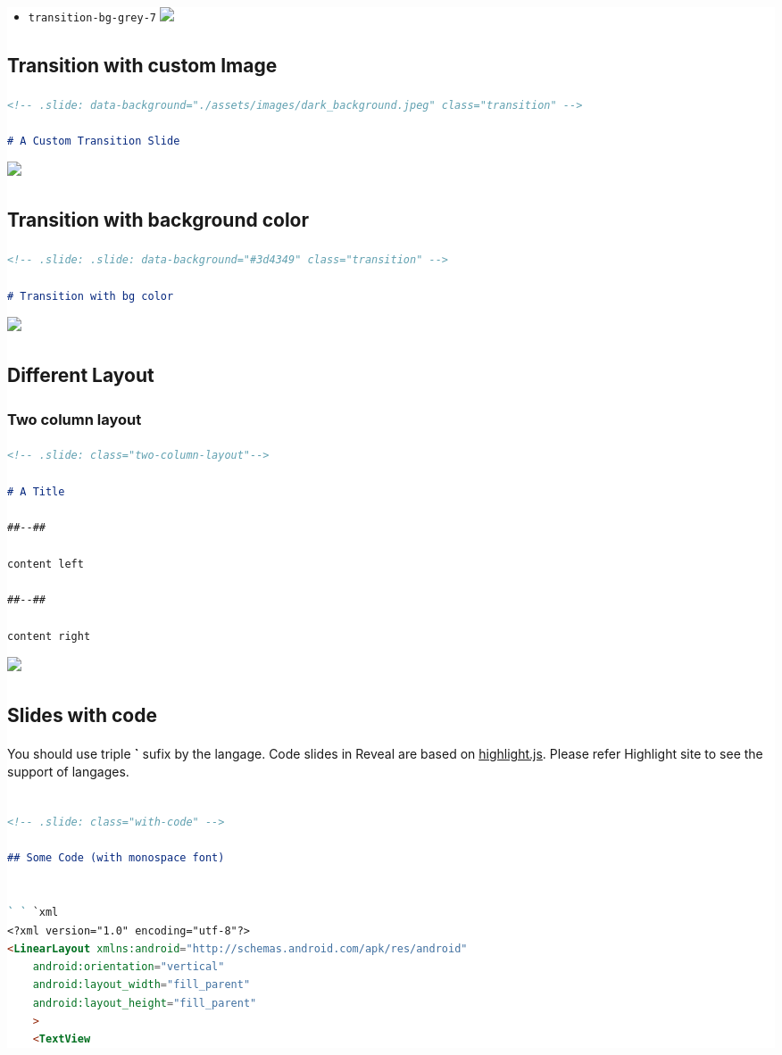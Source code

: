 * `transition-bg-grey-7`
![](./assets/sfeir-bg-grey-7.png)

## Transition with custom Image

```md
<!-- .slide: data-background="./assets/images/dark_background.jpeg" class="transition" -->

# A Custom Transition Slide
```

![](./assets/transition-bg-image.png)

## Transition with background color

```md
<!-- .slide: .slide: data-background="#3d4349" class="transition" -->

# Transition with bg color
```

![](./assets/transition-bg-color.png)

## Different Layout

### Two column layout

```md
<!-- .slide: class="two-column-layout"-->

# A Title

##--##

content left

##--##

content right
```

![](./assets/two-col-layout.png)

## Slides with code

You should use triple **\`** sufix by the langage. Code slides in Reveal are based on [highlight.js](https://highlightjs.org/). Please refer Highlight site to see the support of langages.

```md

<!-- .slide: class="with-code" -->

## Some Code (with monospace font)


` ` `xml
<?xml version="1.0" encoding="utf-8"?>
<LinearLayout xmlns:android="http://schemas.android.com/apk/res/android"
    android:orientation="vertical"
    android:layout_width="fill_parent"
    android:layout_height="fill_parent"
    >
    <TextView
```